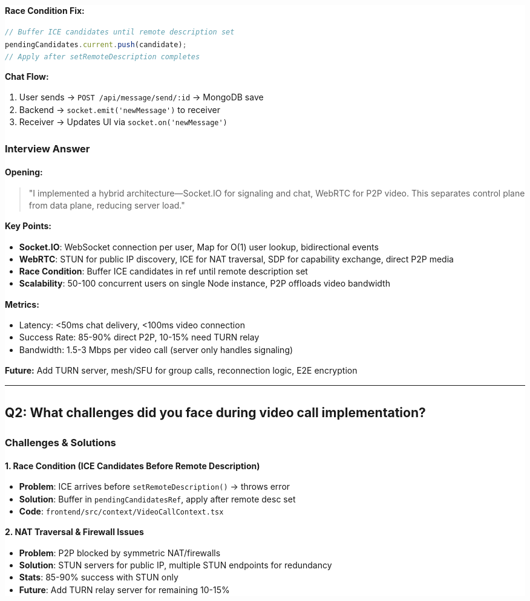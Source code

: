 **Race Condition Fix:**

```javascript
// Buffer ICE candidates until remote description set
pendingCandidates.current.push(candidate);
// Apply after setRemoteDescription completes
```

**Chat Flow:**

1. User sends → `POST /api/message/send/:id` → MongoDB save
2. Backend → `socket.emit('newMessage')` to receiver
3. Receiver → Updates UI via `socket.on('newMessage')`

### Interview Answer

**Opening:**

> "I implemented a hybrid architecture—Socket.IO for signaling and chat, WebRTC for P2P video. This separates control plane from data plane, reducing server load."

**Key Points:**

- **Socket.IO**: WebSocket connection per user, Map for O(1) user lookup, bidirectional events
- **WebRTC**: STUN for public IP discovery, ICE for NAT traversal, SDP for capability exchange, direct P2P media
- **Race Condition**: Buffer ICE candidates in ref until remote description set
- **Scalability**: 50-100 concurrent users on single Node instance, P2P offloads video bandwidth

**Metrics:**

- Latency: <50ms chat delivery, <100ms video connection
- Success Rate: 85-90% direct P2P, 10-15% need TURN relay
- Bandwidth: 1.5-3 Mbps per video call (server only handles signaling)

**Future:** Add TURN server, mesh/SFU for group calls, reconnection logic, E2E encryption

---

## Q2: What challenges did you face during video call implementation?

### Challenges & Solutions

**1. Race Condition (ICE Candidates Before Remote Description)**

- **Problem**: ICE arrives before `setRemoteDescription()` → throws error
- **Solution**: Buffer in `pendingCandidatesRef`, apply after remote desc set
- **Code**: `frontend/src/context/VideoCallContext.tsx`

**2. NAT Traversal & Firewall Issues**

- **Problem**: P2P blocked by symmetric NAT/firewalls
- **Solution**: STUN servers for public IP, multiple STUN endpoints for redundancy
- **Stats**: 85-90% success with STUN only
- **Future**: Add TURN relay server for remaining 10-15%
